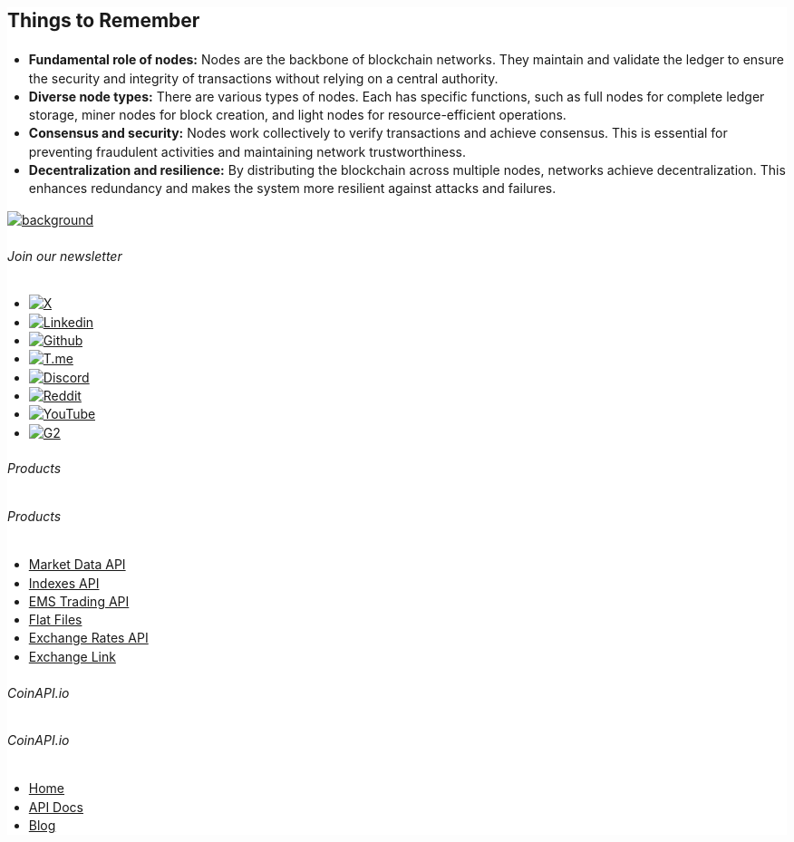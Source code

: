 Things to Remember
------------------

* **Fundamental role of nodes:** Nodes are the backbone of blockchain networks. They maintain and validate the ledger to ensure the security and integrity of transactions without relying on a central authority.
* **Diverse node types:** There are various types of nodes. Each has specific functions, such as full nodes for complete ledger storage, miner nodes for block creation, and light nodes for resource-efficient operations.
* **Consensus and security:** Nodes work collectively to verify transactions and achieve consensus. This is essential for preventing fraudulent activities and maintaining network trustworthiness.
* **Decentralization and resilience:** By distributing the blockchain across multiple nodes, networks achieve decentralization. This enhances redundancy and makes the system more resilient against attacks and failures.

[![background](https://cdn.sanity.io/images/o65xz72l/production/99475f0760777c30125556b2707e1e8f77f2fba0-179x42.svg)](/)

###### Join our newsletter

* [![X](https://cdn.sanity.io/images/o65xz72l/production/89a93ecdd3eaa62f0d2bad091ff6d92a31e9c372-28x28.svg)](https://twitter.com/realcoinapi "X")
* [![Linkedin](https://cdn.sanity.io/images/o65xz72l/production/be666e8656abe83e43c1db9a3ab76d44b9af5cb5-28x28.svg)](https://www.linkedin.com/company/coinapi "Linkedin")
* [![Github](https://cdn.sanity.io/images/o65xz72l/production/80703d2d9baaef7e7f5471a54a720b9383a63aab-28x28.svg)](https://github.com/coinapi/coinapi-sdk "Github")
* [![T.me](https://cdn.sanity.io/images/o65xz72l/production/39be23a1db383ad12c3e9d4bebae9bc77bf59b8b-28x28.svg)](https://t.me/coinapiofficial "T.me")
* [![Discord](https://cdn.sanity.io/images/o65xz72l/production/9862f060f9b89536f18d4e8770a11bfb00c3e3fd-30x28.svg)](https://discord.gg/vgJbjjsVaC "Discord")
* [![Reddit](https://cdn.sanity.io/images/o65xz72l/production/d02e41d1eab87d289f2bc6a390bcd0c7def1b7ac-30x28.svg)](https://www.reddit.com/r/CoinAPI/ "Reddit")
* [![YouTube](https://cdn.sanity.io/images/o65xz72l/production/535425f0f99df8b6173d663721f8941430d637b2-28x28.svg)](https://www.youtube.com/@CoinAPI_Official "YouTube")
* [![G2](/_next/image?url=https%3A%2F%2Fcdn.sanity.io%2Fimages%2Fo65xz72l%2Fproduction%2F4b1d455c2cab4bf625e7cc96a1b74695c0b3c4bc-28x28.png&w=64&q=75)](https://www.g2.com/products/coinapi/reviews "G2")

###### Products

###### Products

* [Market Data API](/products/market-data-api)
* [Indexes API](/products/indexes-api)
* [EMS Trading API](/products/ems-api)
* [Flat Files](/products/flat-files)
* [Exchange Rates API](/products/exchange-rates-api)
* [Exchange Link](https://www.coinapi.io/products/exchange-link)

###### CoinAPI.io

###### CoinAPI.io

* [Home](https://www.coinapi.io/)
* [API Docs](https://docs.coinapi.io/?_gl=1*jgom05*_gcl_au*NTIxNjU3NzExLjE3MzU1OTM0MTE.*_ga*OTI3MDg0NzQ2LjE3MzU1OTM0MDk.*_ga_063767QGZW*MTczODA3Mzc5MC43My4wLjE3MzgwNzM3OTAuNjAuMC4w*_ga_EXCQW96F7R*MTczODA3Mzc5MC4xMjEuMC4xNzM4MDczNzkwLjAuMC4w)
* [Blog](https://www.coinapi.io/blog)
